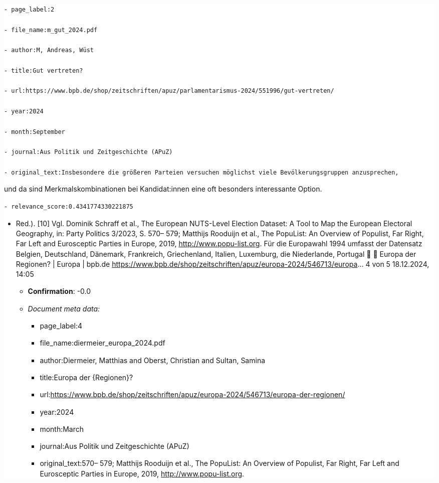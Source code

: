     - page_label:2
  
    - file_name:m_gut_2024.pdf
  
    - author:M, Andreas, Wüst
  
    - title:Gut vertreten?
  
    - url:https://www.bpb.de/shop/zeitschriften/apuz/parlamentarismus-2024/551996/gut-vertreten/
  
    - year:2024
  
    - month:September
  
    - journal:Aus Politik und Zeitgeschichte (APuZ)
  
    - original_text:Insbesondere die größeren Parteien versuchen möglichst viele Bevölkerungsgruppen anzusprechen,
und da sind Merkmalskombinationen bei Kandidat:innen eine oft besonders interessante Option.

  
    - relevance_score:0.4341774330221875
  



+ Red.).
 [10]
Vgl.  Dominik Schraff et al., The European NUTS-Level Election Dataset: A Tool to Map the European Electoral Geography, in: Party Politics 3/2023, S.  570–
579; Matthijs Rooduijn et al., The PopuList: An Overview of Populist, Far Right, Far Left and Eurosceptic Parties in Europe, 2019, http://www.popu-list.org.
 Für die Europawahl 1994 umfasst der Datensatz Belgien, Deutschland, Dänemark, Frankreich, Griechenland, Italien, Luxemburg, die Niederlande, Portugal


Europa der Regionen?  | Europa | bpb.de https://www.bpb.de/shop/zeitschriften/apuz/europa-2024/546713/europa...
4 von 5 18.12.2024, 14:05
  - **Confirmation**: -0.0
  - *Document meta data:* 
  
    - page_label:4
  
    - file_name:diermeier_europa_2024.pdf
  
    - author:Diermeier, Matthias and Oberst, Christian and Sultan, Samina
  
    - title:Europa der {Regionen}?
  
    - url:https://www.bpb.de/shop/zeitschriften/apuz/europa-2024/546713/europa-der-regionen/
  
    - year:2024
  
    - month:March
  
    - journal:Aus Politik und Zeitgeschichte (APuZ)
  
    - original_text:570–
579; Matthijs Rooduijn et al., The PopuList: An Overview of Populist, Far Right, Far Left and Eurosceptic Parties in Europe, 2019, http://www.popu-list.org.
